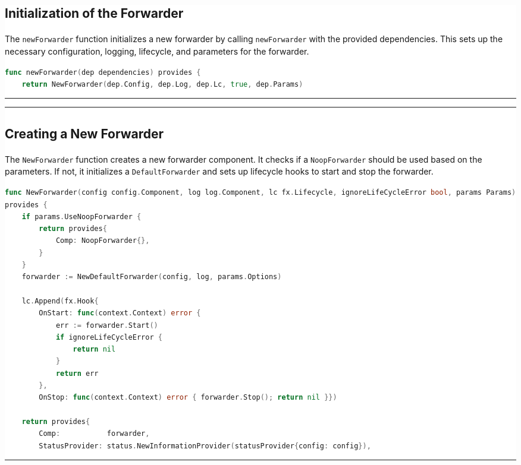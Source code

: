 ## Initialization of the Forwarder

The <SwmToken path="comp/forwarder/defaultforwarder/forwarder.go" pos="33:2:2" line-data="func newForwarder(dep dependencies) provides {">`newForwarder`</SwmToken> function initializes a new forwarder by calling <SwmToken path="comp/forwarder/defaultforwarder/forwarder.go" pos="33:2:2" line-data="func newForwarder(dep dependencies) provides {">`newForwarder`</SwmToken> with the provided dependencies. This sets up the necessary configuration, logging, lifecycle, and parameters for the forwarder.

```go
func newForwarder(dep dependencies) provides {
	return NewForwarder(dep.Config, dep.Log, dep.Lc, true, dep.Params)
```

---

</SwmSnippet>

<SwmSnippet path="/comp/forwarder/defaultforwarder/forwarder.go" line="40">

---

## Creating a New Forwarder

The <SwmToken path="comp/forwarder/defaultforwarder/forwarder.go" pos="40:2:2" line-data="func NewForwarder(config config.Component, log log.Component, lc fx.Lifecycle, ignoreLifeCycleError bool, params Params) provides {">`NewForwarder`</SwmToken> function creates a new forwarder component. It checks if a <SwmToken path="comp/forwarder/defaultforwarder/forwarder.go" pos="43:4:4" line-data="			Comp: NoopForwarder{},">`NoopForwarder`</SwmToken> should be used based on the parameters. If not, it initializes a <SwmToken path="comp/forwarder/defaultforwarder/default_forwarder.go" pos="217:25:25" line-data="func NewDefaultForwarder(config config.Component, log log.Component, options *Options) *DefaultForwarder {">`DefaultForwarder`</SwmToken> and sets up lifecycle hooks to start and stop the forwarder.

```go
func NewForwarder(config config.Component, log log.Component, lc fx.Lifecycle, ignoreLifeCycleError bool, params Params) provides {
	if params.UseNoopForwarder {
		return provides{
			Comp: NoopForwarder{},
		}
	}
	forwarder := NewDefaultForwarder(config, log, params.Options)

	lc.Append(fx.Hook{
		OnStart: func(context.Context) error {
			err := forwarder.Start()
			if ignoreLifeCycleError {
				return nil
			}
			return err
		},
		OnStop: func(context.Context) error { forwarder.Stop(); return nil }})

	return provides{
		Comp:           forwarder,
		StatusProvider: status.NewInformationProvider(statusProvider{config: config}),
```

---
